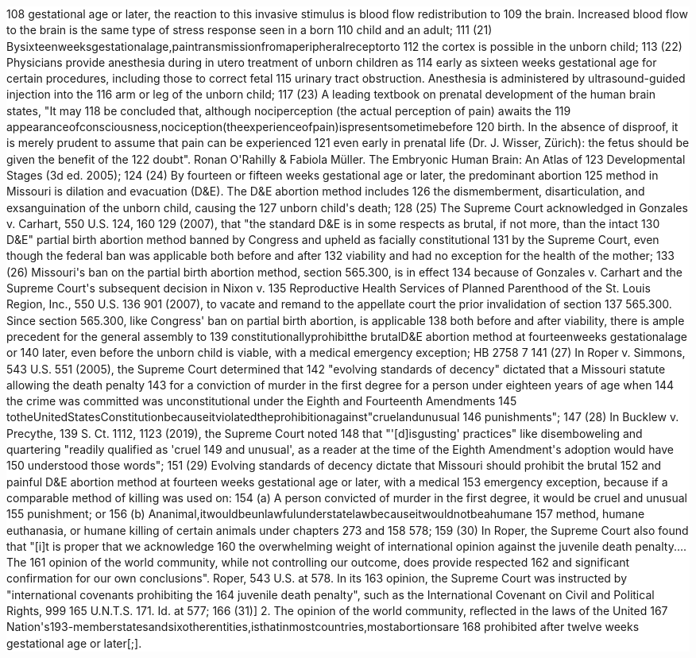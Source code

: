 108 gestational age or later, the reaction to this invasive stimulus is blood flow redistribution to
109 the brain. Increased blood flow to the brain is the same type of stress response seen in a born
110 child and an adult;
111 (21) Bysixteenweeksgestationalage,paintransmissionfromaperipheralreceptorto
112 the cortex is possible in the unborn child;
113 (22) Physicians provide anesthesia during in utero treatment of unborn children as
114 early as sixteen weeks gestational age for certain procedures, including those to correct fetal
115 urinary tract obstruction. Anesthesia is administered by ultrasound-guided injection into the
116 arm or leg of the unborn child;
117 (23) A leading textbook on prenatal development of the human brain states, "It may
118 be concluded that, although nociperception (the actual perception of pain) awaits the
119 appearanceofconsciousness,nociception(theexperienceofpain)ispresentsometimebefore
120 birth. In the absence of disproof, it is merely prudent to assume that pain can be experienced
121 even early in prenatal life (Dr. J. Wisser, Zürich): the fetus should be given the benefit of the
122 doubt". Ronan O'Rahilly & Fabiola Müller. The Embryonic Human Brain: An Atlas of
123 Developmental Stages (3d ed. 2005);
124 (24) By fourteen or fifteen weeks gestational age or later, the predominant abortion
125 method in Missouri is dilation and evacuation (D&E). The D&E abortion method includes
126 the dismemberment, disarticulation, and exsanguination of the unborn child, causing the
127 unborn child's death;
128 (25) The Supreme Court acknowledged in Gonzales v. Carhart, 550 U.S. 124, 160
129 (2007), that "the standard D&E is in some respects as brutal, if not more, than the intact
130 D&E" partial birth abortion method banned by Congress and upheld as facially constitutional
131 by the Supreme Court, even though the federal ban was applicable both before and after
132 viability and had no exception for the health of the mother;
133 (26) Missouri's ban on the partial birth abortion method, section 565.300, is in effect
134 because of Gonzales v. Carhart and the Supreme Court's subsequent decision in Nixon v.
135 Reproductive Health Services of Planned Parenthood of the St. Louis Region, Inc., 550 U.S.
136 901 (2007), to vacate and remand to the appellate court the prior invalidation of section
137 565.300. Since section 565.300, like Congress' ban on partial birth abortion, is applicable
138 both before and after viability, there is ample precedent for the general assembly to
139 constitutionallyprohibitthe brutalD&E abortion method at fourteenweeks gestationalage or
140 later, even before the unborn child is viable, with a medical emergency exception;
HB 2758 7
141 (27) In Roper v. Simmons, 543 U.S. 551 (2005), the Supreme Court determined that
142 "evolving standards of decency" dictated that a Missouri statute allowing the death penalty
143 for a conviction of murder in the first degree for a person under eighteen years of age when
144 the crime was committed was unconstitutional under the Eighth and Fourteenth Amendments
145 totheUnitedStatesConstitutionbecauseitviolatedtheprohibitionagainst"cruelandunusual
146 punishments";
147 (28) In Bucklew v. Precythe, 139 S. Ct. 1112, 1123 (2019), the Supreme Court noted
148 that "'[d]isgusting' practices" like disemboweling and quartering "readily qualified as 'cruel
149 and unusual', as a reader at the time of the Eighth Amendment's adoption would have
150 understood those words";
151 (29) Evolving standards of decency dictate that Missouri should prohibit the brutal
152 and painful D&E abortion method at fourteen weeks gestational age or later, with a medical
153 emergency exception, because if a comparable method of killing was used on:
154 (a) A person convicted of murder in the first degree, it would be cruel and unusual
155 punishment; or
156 (b) Ananimal,itwouldbeunlawfulunderstatelawbecauseitwouldnotbeahumane
157 method, humane euthanasia, or humane killing of certain animals under chapters 273 and
158 578;
159 (30) In Roper, the Supreme Court also found that "[i]t is proper that we acknowledge
160 the overwhelming weight of international opinion against the juvenile death penalty.... The
161 opinion of the world community, while not controlling our outcome, does provide respected
162 and significant confirmation for our own conclusions". Roper, 543 U.S. at 578. In its
163 opinion, the Supreme Court was instructed by "international covenants prohibiting the
164 juvenile death penalty", such as the International Covenant on Civil and Political Rights, 999
165 U.N.T.S. 171. Id. at 577;
166 (31)] 2. The opinion of the world community, reflected in the laws of the United
167 Nation's193-memberstatesandsixotherentities,isthatinmostcountries,mostabortionsare
168 prohibited after twelve weeks gestational age or later[;].